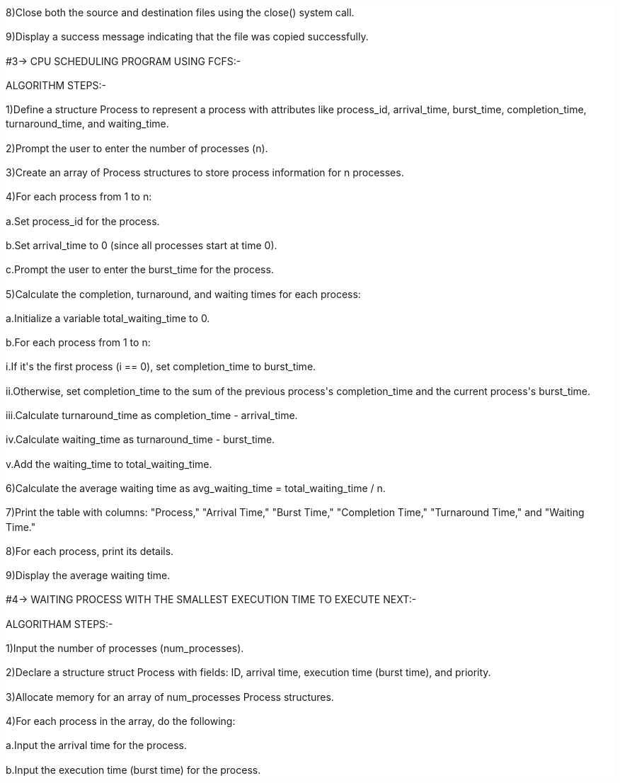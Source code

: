  8)Close both the source and destination files using the close() system call.

 9)Display a success message indicating that the file was copied successfully.

#3-> CPU SCHEDULING PROGRAM USING FCFS:-

ALGORITHM STEPS:-

1)Define a structure Process to represent a process with attributes like process_id, arrival_time, burst_time, completion_time, turnaround_time, and waiting_time.

2)Prompt the user to enter the number of processes (n).

3)Create an array of Process structures to store process information for n processes.

4)For each process from 1 to n:
  
  a.Set process_id for the process.
  
  b.Set arrival_time to 0 (since all processes start at time 0).
  
  c.Prompt the user to enter the burst_time for the process.

5)Calculate the completion, turnaround, and waiting times for each process:
  
  a.Initialize a variable total_waiting_time to 0.
  
  b.For each process from 1 to n:
      
 i.If it's the first process (i == 0), set completion_time to burst_time.
 
 ii.Otherwise, set completion_time to the sum of the previous process's completion_time and the current process's burst_time.
 
 iii.Calculate turnaround_time as completion_time - arrival_time.
 
 iv.Calculate waiting_time as turnaround_time - burst_time.
 
 v.Add the waiting_time to total_waiting_time.

6)Calculate the average waiting time as avg_waiting_time = total_waiting_time / n.

7)Print the table with columns: "Process," "Arrival Time," "Burst Time," "Completion Time," "Turnaround Time," and "Waiting Time."

8)For each process, print its details.

9)Display the average waiting time.

#4-> WAITING PROCESS WITH THE SMALLEST EXECUTION TIME TO EXECUTE NEXT:-

ALGORITHAM STEPS:-

1)Input the number of processes (num_processes).

2)Declare a structure struct Process with fields: ID, arrival time, execution time (burst time), and priority.

3)Allocate memory for an array of num_processes Process structures.

4)For each process in the array, do the following:

  a.Input the arrival time for the process.

  b.Input the execution time (burst time) for the process.
  